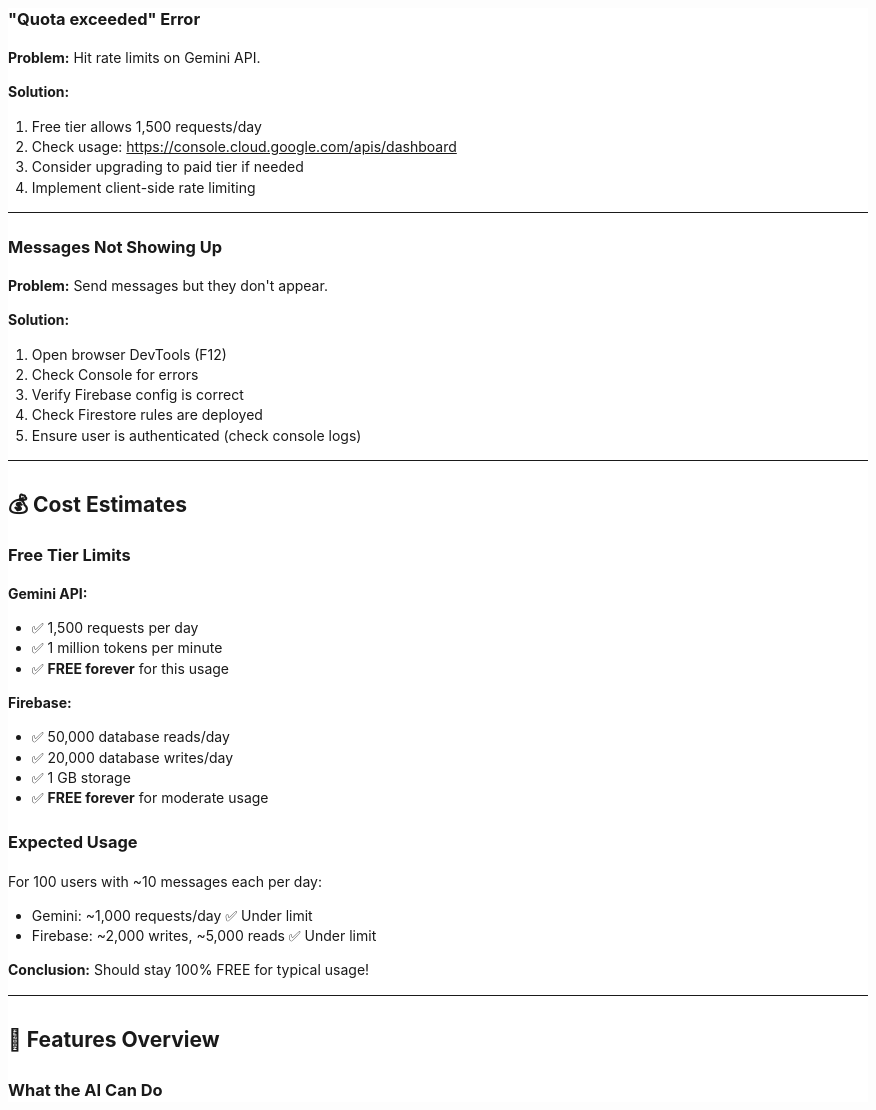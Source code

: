 
### "Quota exceeded" Error

**Problem:** Hit rate limits on Gemini API.

**Solution:**
1. Free tier allows 1,500 requests/day
2. Check usage: https://console.cloud.google.com/apis/dashboard
3. Consider upgrading to paid tier if needed
4. Implement client-side rate limiting

---

### Messages Not Showing Up

**Problem:** Send messages but they don't appear.

**Solution:**
1. Open browser DevTools (F12)
2. Check Console for errors
3. Verify Firebase config is correct
4. Check Firestore rules are deployed
5. Ensure user is authenticated (check console logs)

---

## 💰 Cost Estimates

### Free Tier Limits

**Gemini API:**
- ✅ 1,500 requests per day
- ✅ 1 million tokens per minute
- ✅ **FREE forever** for this usage

**Firebase:**
- ✅ 50,000 database reads/day
- ✅ 20,000 database writes/day
- ✅ 1 GB storage
- ✅ **FREE forever** for moderate usage

### Expected Usage

For 100 users with ~10 messages each per day:
- Gemini: ~1,000 requests/day ✅ Under limit
- Firebase: ~2,000 writes, ~5,000 reads ✅ Under limit

**Conclusion:** Should stay 100% FREE for typical usage!

---

## 🎯 Features Overview

### What the AI Can Do
